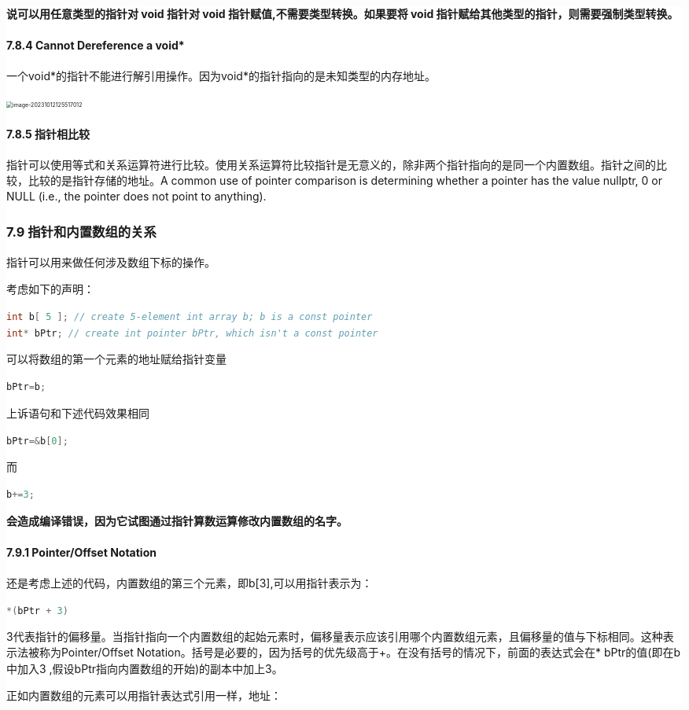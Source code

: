 **说可以用任意类型的指针对 void 指针对 void 指针赋值,不需要类型转换。如果要将 void 指针赋给其他类型的指针，则需要强制类型转换。**

#### 7.8.4  Cannot Dereference a void*

一个void\*的指针不能进行解引用操作。因为void\*的指针指向的是未知类型的内存地址。

<div>
<img src="C:\Users\22364\AppData\Roaming\Typora\typora-user-images\image-20231012125517012.png" alt="image-20231012125517012" style="zoom:50%;" />
</div>

#### 7.8.5 指针相比较

指针可以使用等式和关系运算符进行比较。使用关系运算符比较指针是无意义的，除非两个指针指向的是同一个内置数组。指针之间的比较，比较的是指针存储的地址。A common use of pointer comparison is determining whether a pointer has the value nullptr, 0 or NULL (i.e., the pointer does not point to anything).

### 7.9 指针和内置数组的关系

指针可以用来做任何涉及数组下标的操作。

考虑如下的声明：

```c++
int b[ 5 ]; // create 5-element int array b; b is a const pointer 
int* bPtr; // create int pointer bPtr, which isn't a const pointer
```

可以将数组的第一个元素的地址赋给指针变量

```c++
bPtr=b;
```

上诉语句和下述代码效果相同

```c++
bPtr=&b[0];
```

而

```c++
b+=3;
```

**会造成编译错误，因为它试图通过指针算数运算修改内置数组的名字。**

#### 7.9.1 Pointer/Offset Notation

还是考虑上述的代码，内置数组的第三个元素，即b[3],可以用指针表示为：

```c++
*(bPtr + 3)
```

3代表指针的偏移量。当指针指向一个内置数组的起始元素时，偏移量表示应该引用哪个内置数组元素，且偏移量的值与下标相同。这种表示法被称为Pointer/Offset Notation。括号是必要的，因为括号的优先级高于+。在没有括号的情况下，前面的表达式会在* bPtr的值(即在b 中加入3 ,假设bPtr指向内置数组的开始)的副本中加上3。

正如内置数组的元素可以用指针表达式引用一样，地址：
